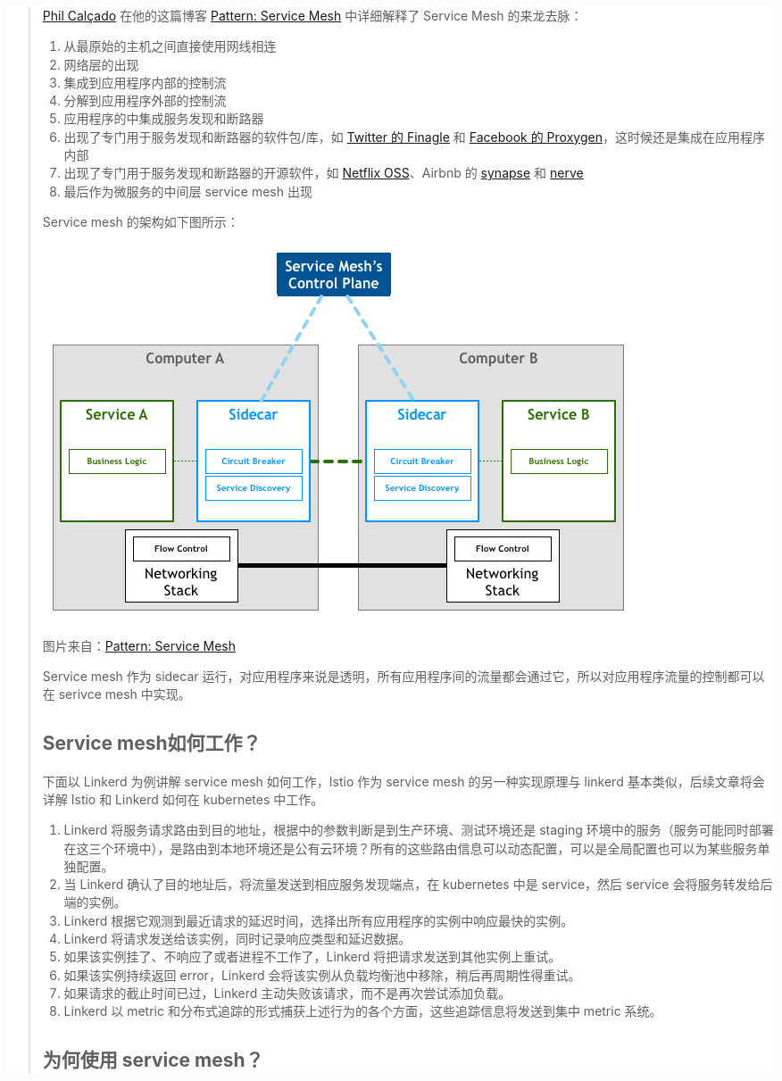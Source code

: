 > [Phil Calçado](https://link.zhihu.com/?target=http%3A//philcalcado.com/) 在他的这篇博客 [Pattern: Service Mesh](https://link.zhihu.com/?target=http%3A//philcalcado.com/2017/08/03/pattern_service_mesh.html) 中详细解释了 Service Mesh 的来龙去脉：
>
> 1. 从最原始的主机之间直接使用网线相连
> 2. 网络层的出现
> 3. 集成到应用程序内部的控制流
> 4. 分解到应用程序外部的控制流
> 5. 应用程序的中集成服务发现和断路器
> 6. 出现了专门用于服务发现和断路器的软件包/库，如 [Twitter 的 Finagle](https://link.zhihu.com/?target=https%3A//finagle.github.io/) 和 [Facebook 的 Proxygen](https://link.zhihu.com/?target=https%3A//code.facebook.com/posts/1503205539947302)，这时候还是集成在应用程序内部
> 7. 出现了专门用于服务发现和断路器的开源软件，如 [Netflix OSS](https://link.zhihu.com/?target=http%3A//netflix.github.io/)、Airbnb 的 [synapse](https://link.zhihu.com/?target=https%3A//github.com/airbnb/synapse) 和 [nerve](https://link.zhihu.com/?target=https%3A//github.com/airbnb/nerve)
> 8. 最后作为微服务的中间层 service mesh 出现
>
> Service mesh 的架构如下图所示：
>
> ![img](文档图片/v2-779ef66c5bdbaf54b6b55e9b0989d9de_720w.jpg)
>
> 图片来自：[Pattern: Service Mesh](https://link.zhihu.com/?target=http%3A//philcalcado.com/2017/08/03/pattern_service_mesh.html)
>
> Service mesh 作为 sidecar 运行，对应用程序来说是透明，所有应用程序间的流量都会通过它，所以对应用程序流量的控制都可以在 serivce mesh 中实现。
>
> ## **Service mesh如何工作？**
>
> 下面以 Linkerd 为例讲解 service mesh 如何工作，Istio 作为 service mesh 的另一种实现原理与 linkerd 基本类似，后续文章将会详解 Istio 和 Linkerd 如何在 kubernetes 中工作。
>
> 1. Linkerd 将服务请求路由到目的地址，根据中的参数判断是到生产环境、测试环境还是 staging 环境中的服务（服务可能同时部署在这三个环境中），是路由到本地环境还是公有云环境？所有的这些路由信息可以动态配置，可以是全局配置也可以为某些服务单独配置。
> 2. 当 Linkerd 确认了目的地址后，将流量发送到相应服务发现端点，在 kubernetes 中是 service，然后 service 会将服务转发给后端的实例。
> 3. Linkerd 根据它观测到最近请求的延迟时间，选择出所有应用程序的实例中响应最快的实例。
> 4. Linkerd 将请求发送给该实例，同时记录响应类型和延迟数据。
> 5. 如果该实例挂了、不响应了或者进程不工作了，Linkerd 将把请求发送到其他实例上重试。
> 6. 如果该实例持续返回 error，Linkerd 会将该实例从负载均衡池中移除，稍后再周期性得重试。
> 7. 如果请求的截止时间已过，Linkerd 主动失败该请求，而不是再次尝试添加负载。
> 8. Linkerd 以 metric 和分布式追踪的形式捕获上述行为的各个方面，这些追踪信息将发送到集中 metric 系统。
>
> ## **为何使用 service mesh？**